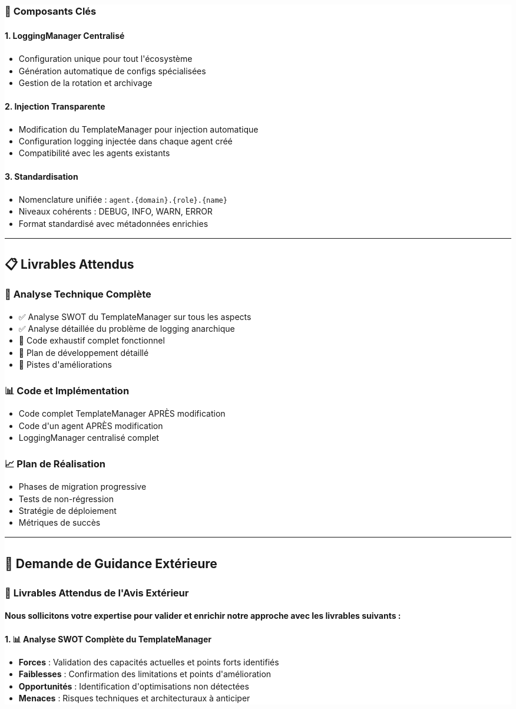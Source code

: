 ### 🔧 **Composants Clés**

#### **1. LoggingManager Centralisé**
- Configuration unique pour tout l'écosystème
- Génération automatique de configs spécialisées
- Gestion de la rotation et archivage

#### **2. Injection Transparente**
- Modification du TemplateManager pour injection automatique
- Configuration logging injectée dans chaque agent créé
- Compatibilité avec les agents existants

#### **3. Standardisation**
- Nomenclature unifiée : `agent.{domain}.{role}.{name}`
- Niveaux cohérents : DEBUG, INFO, WARN, ERROR
- Format standardisé avec métadonnées enrichies

---

## 📋 **Livrables Attendus**

### 🎯 **Analyse Technique Complète**
- ✅ Analyse SWOT du TemplateManager sur tous les aspects
- ✅ Analyse détaillée du problème de logging anarchique
- 🔄 Code exhaustif complet fonctionnel 
- 🔄 Plan de développement détaillé 
- 🔄 Pistes d'améliorations 

### 📊 **Code et Implémentation**
- Code complet TemplateManager APRÈS modification
- Code d'un agent APRÈS modification
- LoggingManager centralisé complet

### 📈 **Plan de Réalisation**
- Phases de migration progressive
- Tests de non-régression
- Stratégie de déploiement
- Métriques de succès

---

## 🤝 **Demande de Guidance Extérieure**

### 🎯 **Livrables Attendus de l'Avis Extérieur**

**Nous sollicitons votre expertise pour valider et enrichir notre approche avec les livrables suivants :**

#### **1. 📊 Analyse SWOT Complète du TemplateManager**
- **Forces** : Validation des capacités actuelles et points forts identifiés
- **Faiblesses** : Confirmation des limitations et points d'amélioration
- **Opportunités** : Identification d'optimisations non détectées
- **Menaces** : Risques techniques et architecturaux à anticiper
